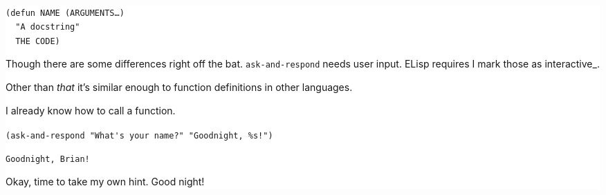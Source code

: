 ``` elisp
(defun NAME (ARGUMENTS…)
  "A docstring"
  THE CODE)
```

Though there are some differences right off the bat.  `ask-and-respond` needs
user input.  ELisp requires I mark those as interactive_.

Other than *that* it’s similar enough to function definitions in other languages.

I already know how to call a function.

``` elisp
(ask-and-respond "What's your name?" "Goodnight, %s!")
```

``` text
Goodnight, Brian!
```

Okay, time to take my own hint.  Good night!

[elisp]: https://www.gnu.org/software/emacs/manual/html%5Fnode/eintr/index.html
[tons]: https://www.gnu.org/software/emacs/manual/html%5Fnode/eintr/index.html
[detailed]: https://caiorss.github.io/Emacs-Elisp-Programming/
[emacs]: https://www.gnu.org/software/emacs/
[evaluation]: https://www.gnu.org/software/emacs/manual/html%5Fnode/emacs/Lisp-Eval.html#Lisp-Eval
[documentation]: https://www.gnu.org/software/emacs/manual/html%5Fnode/emacs/Lisp-Doc.html#Lisp-Doc
[org-babel]: https://orgmode.org/worg/org-contrib/babel/intro.html
[doom-emacs]: https://github.com/hlissner/doom-emacs
[config]: /config
[org-roam]: https://www.orgroam.com/
[xah-lee]: http://www.ergoemacs.org/emacs/elisp%5Fidioms%5Fprompting%5Finput.html
[defun]: https://www.gnu.org/software/emacs/manual/html%5Fnode/eintr/defun.html#defun
[interactive]: https://www.gnu.org/software/emacs/manual/html%5Fnode/eintr/Interactive.html#Interactive
[s-expression]: https://en.wikipedia.org/wiki/S-expression